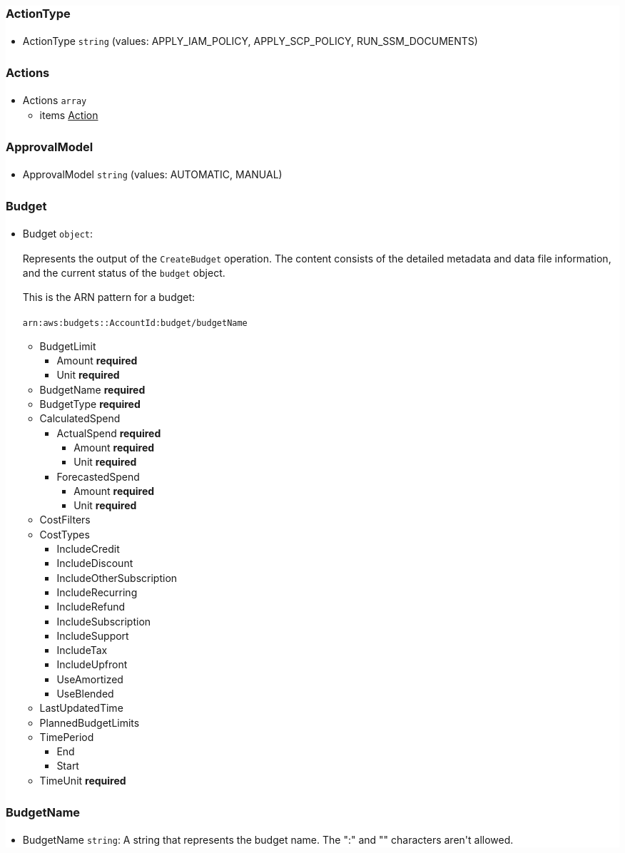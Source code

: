 ### ActionType
* ActionType `string` (values: APPLY_IAM_POLICY, APPLY_SCP_POLICY, RUN_SSM_DOCUMENTS)

### Actions
* Actions `array`
  * items [Action](#action)

### ApprovalModel
* ApprovalModel `string` (values: AUTOMATIC, MANUAL)

### Budget
* Budget `object`: <p>Represents the output of the <code>CreateBudget</code> operation. The content consists of the detailed metadata and data file information, and the current status of the <code>budget</code> object.</p> <p>This is the ARN pattern for a budget: </p> <p> <code>arn:aws:budgets::AccountId:budget/budgetName</code> </p>
  * BudgetLimit
    * Amount **required**
    * Unit **required**
  * BudgetName **required**
  * BudgetType **required**
  * CalculatedSpend
    * ActualSpend **required**
      * Amount **required**
      * Unit **required**
    * ForecastedSpend
      * Amount **required**
      * Unit **required**
  * CostFilters
  * CostTypes
    * IncludeCredit
    * IncludeDiscount
    * IncludeOtherSubscription
    * IncludeRecurring
    * IncludeRefund
    * IncludeSubscription
    * IncludeSupport
    * IncludeTax
    * IncludeUpfront
    * UseAmortized
    * UseBlended
  * LastUpdatedTime
  * PlannedBudgetLimits
  * TimePeriod
    * End
    * Start
  * TimeUnit **required**

### BudgetName
* BudgetName `string`:  A string that represents the budget name. The ":" and "\" characters aren't allowed.
